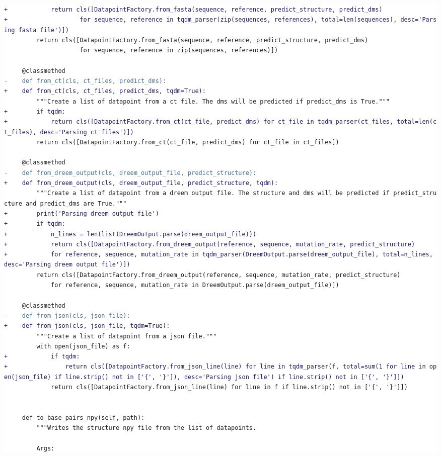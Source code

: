 ```diff
+            return cls([DatapointFactory.from_fasta(sequence, reference, predict_structure, predict_dms)
+                    for sequence, reference in tqdm_parser(zip(sequences, references), total=len(sequences), desc='Parsing fasta file')])
         return cls([DatapointFactory.from_fasta(sequence, reference, predict_structure, predict_dms)
                     for sequence, reference in zip(sequences, references)])
 
     @classmethod
-    def from_ct(cls, ct_files, predict_dms):
+    def from_ct(cls, ct_files, predict_dms, tqdm=True):
         """Create a list of datapoint from a ct file. The dms will be predicted if predict_dms is True."""
+        if tqdm:
+            return cls([DatapointFactory.from_ct(ct_file, predict_dms) for ct_file in tqdm_parser(ct_files, total=len(ct_files), desc='Parsing ct files')])
         return cls([DatapointFactory.from_ct(ct_file, predict_dms) for ct_file in ct_files])
 
     @classmethod
-    def from_dreem_output(cls, dreem_output_file, predict_structure):
+    def from_dreem_output(cls, dreem_output_file, predict_structure, tqdm):
         """Create a list of datapoint from a dreem output file. The structure and dms will be predicted if predict_structure and predict_dms are True."""
+        print('Parsing dreem output file')
+        if tqdm:
+            n_lines = len(list(DreemOutput.parse(dreem_output_file)))
+            return cls([DatapointFactory.from_dreem_output(reference, sequence, mutation_rate, predict_structure)
+            for reference, sequence, mutation_rate in tqdm_parser(DreemOutput.parse(dreem_output_file), total=n_lines, desc='Parsing dreem output file')])
         return cls([DatapointFactory.from_dreem_output(reference, sequence, mutation_rate, predict_structure)
             for reference, sequence, mutation_rate in DreemOutput.parse(dreem_output_file)])
 
     @classmethod
-    def from_json(cls, json_file):
+    def from_json(cls, json_file, tqdm=True):
         """Create a list of datapoint from a json file."""
         with open(json_file) as f:
+            if tqdm:
+                return cls([DatapointFactory.from_json_line(line) for line in tqdm_parser(f, total=sum(1 for line in open(json_file) if line.strip() not in ['{', '}']), desc='Parsing json file') if line.strip() not in ['{', '}']])
             return cls([DatapointFactory.from_json_line(line) for line in f if line.strip() not in ['{', '}']])
 
 
     def to_base_pairs_npy(self, path):
         """Writes the structure npy file from the list of datapoints.
 
         Args:
```
